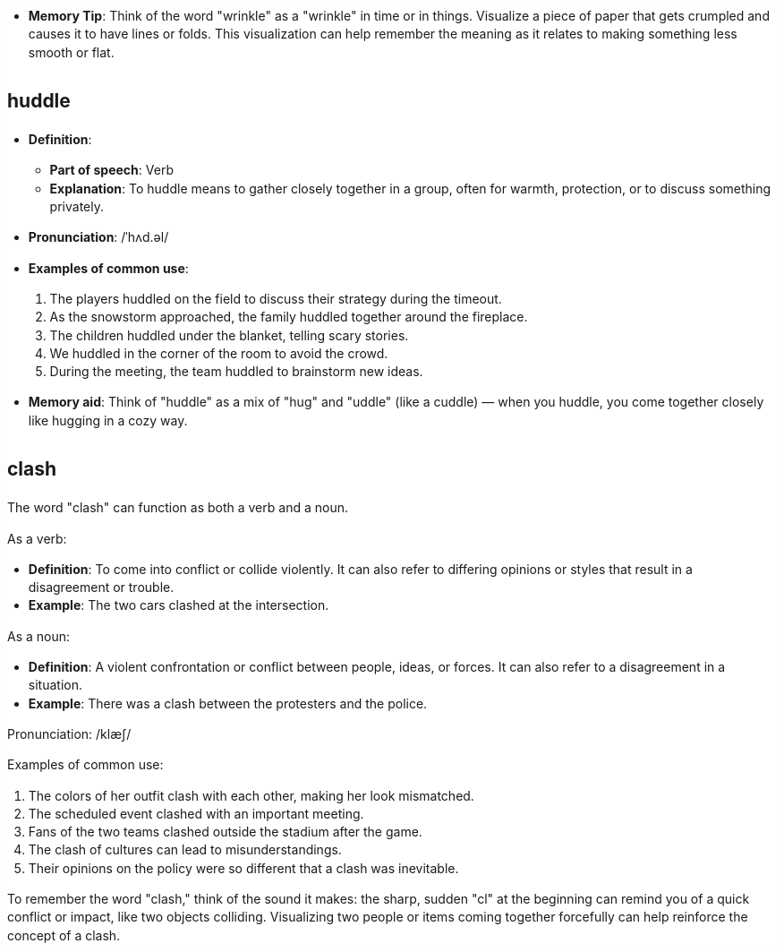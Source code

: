 - **Memory Tip**: Think of the word "wrinkle" as a "wrinkle" in time or in things. Visualize a piece of paper that gets crumpled and causes it to have lines or folds. This visualization can help remember the meaning as it relates to making something less smooth or flat.
## huddle
- **Definition**:  
  - **Part of speech**: Verb  
  - **Explanation**: To huddle means to gather closely together in a group, often for warmth, protection, or to discuss something privately.

- **Pronunciation**: /ˈhʌd.əl/

- **Examples of common use**:  
  1. The players huddled on the field to discuss their strategy during the timeout.  
  2. As the snowstorm approached, the family huddled together around the fireplace.  
  3. The children huddled under the blanket, telling scary stories.  
  4. We huddled in the corner of the room to avoid the crowd.  
  5. During the meeting, the team huddled to brainstorm new ideas.

- **Memory aid**: Think of "huddle" as a mix of "hug" and "uddle" (like a cuddle) — when you huddle, you come together closely like hugging in a cozy way.
## clash
The word "clash" can function as both a verb and a noun.

As a verb:
- **Definition**: To come into conflict or collide violently. It can also refer to differing opinions or styles that result in a disagreement or trouble.
- **Example**: The two cars clashed at the intersection.

As a noun:
- **Definition**: A violent confrontation or conflict between people, ideas, or forces. It can also refer to a disagreement in a situation.
- **Example**: There was a clash between the protesters and the police.

Pronunciation: /klæʃ/

Examples of common use:
1. The colors of her outfit clash with each other, making her look mismatched.
2. The scheduled event clashed with an important meeting.
3. Fans of the two teams clashed outside the stadium after the game.
4. The clash of cultures can lead to misunderstandings.
5. Their opinions on the policy were so different that a clash was inevitable.

To remember the word "clash," think of the sound it makes: the sharp, sudden "cl" at the beginning can remind you of a quick conflict or impact, like two objects colliding. Visualizing two people or items coming together forcefully can help reinforce the concept of a clash.
